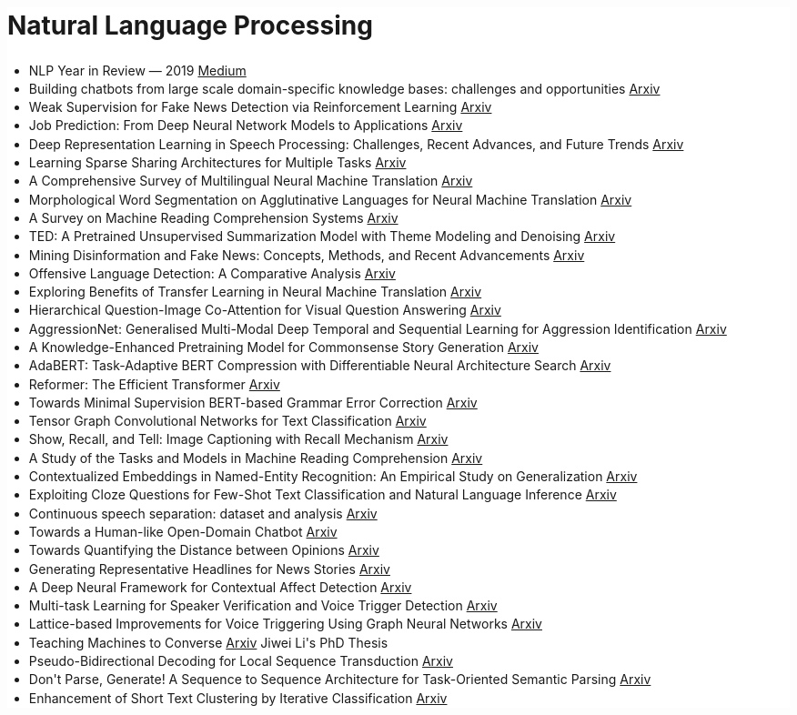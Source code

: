 # Natural Language Processing
* NLP Year in Review — 2019 [Medium](https://medium.com/dair-ai/nlp-year-in-review-2019-fb8d523bcb19)
* Building chatbots from large scale domain-specific knowledge bases: challenges and opportunities [Arxiv](https://arxiv.org/abs/2001.00100)
* Weak Supervision for Fake News Detection via Reinforcement Learning [Arxiv](https://arxiv.org/abs/1912.12520)
* Job Prediction: From Deep Neural Network Models to Applications [Arxiv](https://arxiv.org/abs/1912.12214)
* Deep Representation Learning in Speech Processing: Challenges, Recent Advances, and Future Trends [Arxiv](https://arxiv.org/abs/2001.00378)
* Learning Sparse Sharing Architectures for Multiple Tasks [Arxiv](https://arxiv.org/abs/1911.05034)
* A Comprehensive Survey of Multilingual Neural Machine Translation [Arxiv](https://arxiv.org/abs/2001.01115)
* Morphological Word Segmentation on Agglutinative Languages for Neural Machine Translation [Arxiv](https://arxiv.org/abs/2001.01589)
* A Survey on Machine Reading Comprehension Systems [Arxiv](https://arxiv.org/abs/2001.01582)
* TED: A Pretrained Unsupervised Summarization Model with Theme Modeling and Denoising [Arxiv](https://arxiv.org/abs/2001.00725)
* Mining Disinformation and Fake News: Concepts, Methods, and Recent Advancements [Arxiv](https://arxiv.org/abs/2001.00623)
* Offensive Language Detection: A Comparative Analysis [Arxiv](https://arxiv.org/abs/2001.03131)
* Exploring Benefits of Transfer Learning in Neural Machine Translation [Arxiv](https://arxiv.org/abs/2001.01622)
* Hierarchical Question-Image Co-Attention for Visual Question Answering [Arxiv](https://arxiv.org/abs/1606.00061)
* AggressionNet: Generalised Multi-Modal Deep Temporal and Sequential Learning for Aggression Identification [Arxiv](https://arxiv.org/abs/2001.05493)
* A Knowledge-Enhanced Pretraining Model for Commonsense Story Generation [Arxiv](https://arxiv.org/abs/2001.05139)
* AdaBERT: Task-Adaptive BERT Compression with Differentiable Neural Architecture Search [Arxiv](https://arxiv.org/abs/2001.04246)
* Reformer: The Efficient Transformer [Arxiv](https://arxiv.org/abs/2001.04451)
* Towards Minimal Supervision BERT-based Grammar Error Correction [Arxiv](https://arxiv.org/abs/2001.03521)
* Tensor Graph Convolutional Networks for Text Classification [Arxiv](https://arxiv.org/abs/2001.05313)
* Show, Recall, and Tell: Image Captioning with Recall Mechanism [Arxiv](https://arxiv.org/abs/2001.05876)
* A Study of the Tasks and Models in Machine Reading Comprehension [Arxiv](https://arxiv.org/abs/2001.08635)
* Contextualized Embeddings in Named-Entity Recognition: An Empirical Study on Generalization [Arxiv](https://arxiv.org/abs/2001.08053)
* Exploiting Cloze Questions for Few-Shot Text Classification and Natural Language Inference [Arxiv](https://arxiv.org/abs/2001.07676)
* Continuous speech separation: dataset and analysis [Arxiv](https://arxiv.org/abs/2001.11482)
* Towards a Human-like Open-Domain Chatbot [Arxiv](https://arxiv.org/abs/2001.09977)
* Towards Quantifying the Distance between Opinions [Arxiv](https://arxiv.org/abs/2001.09879)
* Generating Representative Headlines for News Stories [Arxiv](https://arxiv.org/abs/2001.09386)
* A Deep Neural Framework for Contextual Affect Detection [Arxiv](https://arxiv.org/abs/2001.10169)
* Multi-task Learning for Speaker Verification and Voice Trigger Detection [Arxiv](https://arxiv.org/abs/2001.10816)
* Lattice-based Improvements for Voice Triggering Using Graph Neural Networks [Arxiv](https://arxiv.org/abs/2001.10822)
* Teaching Machines to Converse [Arxiv](https://arxiv.org/abs/2001.11701) Jiwei Li's PhD Thesis
* Pseudo-Bidirectional Decoding for Local Sequence Transduction [Arxiv](https://arxiv.org/abs/2001.11694)
* Don't Parse, Generate! A Sequence to Sequence Architecture for Task-Oriented Semantic Parsing [Arxiv](https://arxiv.org/abs/2001.11458)
* Enhancement of Short Text Clustering by Iterative Classification [Arxiv](https://arxiv.org/abs/2001.11631)